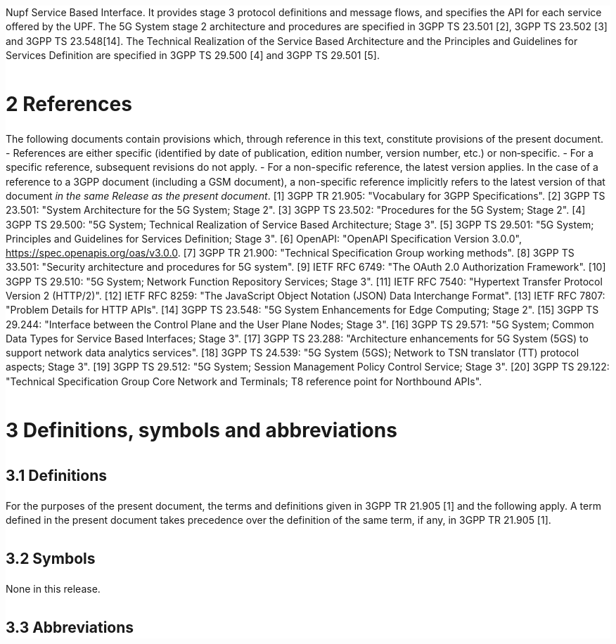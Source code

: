 Nupf Service Based Interface. It provides stage 3 protocol definitions and
message flows, and specifies the API for each service offered by the UPF.
The 5G System stage 2 architecture and procedures are specified in 3GPP TS
23.501 [2], 3GPP TS 23.502 [3] and 3GPP TS 23.548[14].
The Technical Realization of the Service Based Architecture and the Principles
and Guidelines for Services Definition are specified in 3GPP TS 29.500 [4] and
3GPP TS 29.501 [5].
# 2 References
The following documents contain provisions which, through reference in this
text, constitute provisions of the present document.
\- References are either specific (identified by date of publication, edition
number, version number, etc.) or non‑specific.
\- For a specific reference, subsequent revisions do not apply.
\- For a non-specific reference, the latest version applies. In the case of a
reference to a 3GPP document (including a GSM document), a non-specific
reference implicitly refers to the latest version of that document _in the
same Release as the present document_.
[1] 3GPP TR 21.905: \"Vocabulary for 3GPP Specifications\".
[2] 3GPP TS 23.501: \"System Architecture for the 5G System; Stage 2\".
[3] 3GPP TS 23.502: \"Procedures for the 5G System; Stage 2\".
[4] 3GPP TS 29.500: \"5G System; Technical Realization of Service Based
Architecture; Stage 3\".
[5] 3GPP TS 29.501: \"5G System; Principles and Guidelines for Services
Definition; Stage 3\".
[6] OpenAPI: \"OpenAPI Specification Version 3.0.0\",
https://spec.openapis.org/oas/v3.0.0.
[7] 3GPP TR 21.900: \"Technical Specification Group working methods\".
[8] 3GPP TS 33.501: \"Security architecture and procedures for 5G system\".
[9] IETF RFC 6749: \"The OAuth 2.0 Authorization Framework\".
[10] 3GPP TS 29.510: \"5G System; Network Function Repository Services; Stage
3\".
[11] IETF RFC 7540: \"Hypertext Transfer Protocol Version 2 (HTTP/2)\".
[12] IETF RFC 8259: \"The JavaScript Object Notation (JSON) Data Interchange
Format\".
[13] IETF RFC 7807: \"Problem Details for HTTP APIs\".
[14] 3GPP TS 23.548: \"5G System Enhancements for Edge Computing; Stage 2\".
[15] 3GPP TS 29.244: \"Interface between the Control Plane and the User Plane
Nodes; Stage 3\".
[16] 3GPP TS 29.571: \"5G System; Common Data Types for Service Based
Interfaces; Stage 3\".
[17] 3GPP TS 23.288: \"Architecture enhancements for 5G System (5GS) to
support network data analytics services\".
[18] 3GPP TS 24.539: \"5G System (5GS); Network to TSN translator (TT)
protocol aspects; Stage 3\".
[19] 3GPP TS 29.512: \"5G System; Session Management Policy Control Service;
Stage 3\".
[20] 3GPP TS 29.122: \"Technical Specification Group Core Network and
Terminals; T8 reference point for Northbound APIs\".
# 3 Definitions, symbols and abbreviations
## 3.1 Definitions
For the purposes of the present document, the terms and definitions given in
3GPP TR 21.905 [1] and the following apply. A term defined in the present
document takes precedence over the definition of the same term, if any, in
3GPP TR 21.905 [1].
## 3.2 Symbols
None in this release.
## 3.3 Abbreviations